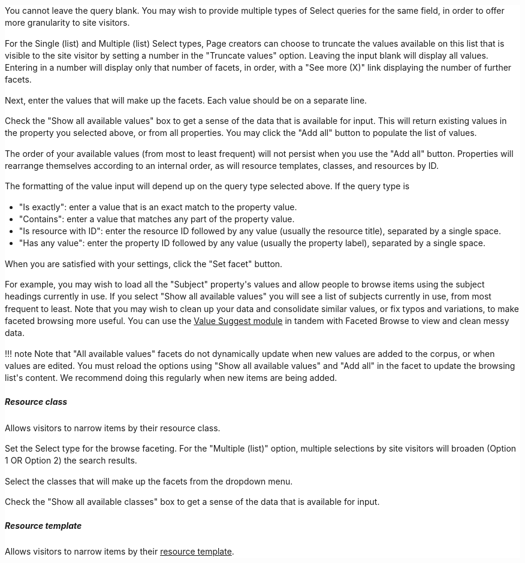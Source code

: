 You cannot leave the query blank. You may wish to provide multiple types of Select queries for the same field, in order to offer more granularity to site visitors.

For the Single (list) and Multiple (list) Select types, Page creators can choose to truncate the values available on this list that is visible to the site visitor by setting a number in the "Truncate values" option. Leaving the input blank will display all values. Entering in a number will display only that number of facets, in order, with a "See more (X)" link displaying the number of further facets.

Next, enter the values that will make up the facets. Each value should be on a separate line.

Check the "Show all available values" box to get a sense of the data that is available for input. This will return existing values in the property you selected above, or from all properties. You may click the "Add all" button to populate the list of values. 

The order of your available values (from most to least frequent) will not persist when you use the "Add all" button. Properties will rearrange themselves according to an internal order, as will resource templates, classes, and resources by ID. 

The formatting of the value input will depend up on the query type selected above. If the query type is

-  "Is exactly": enter a value that is an exact match to the property value.
-  "Contains": enter a value that matches any part of the property value.
-  "Is resource with ID": enter the resource ID followed by any value (usually the resource title), separated by a single space.
-  "Has any value": enter the property ID followed by any value (usually the property label), separated by a single space.

When you are satisfied with your settings, click the "Set facet" button.

For example, you may wish to load all the "Subject" property's values and allow people to browse items using the subject headings currently in use. If you select "Show all available values" you will see a list of subjects currently in use, from most frequent to least. Note that you may wish to clean up your data and consolidate similar values, or fix typos and variations, to make faceted browsing more useful. You can use the [Value Suggest module](../modules/valuesuggest.md) in tandem with Faceted Browse to view and clean messy data.

!!! note
	Note that "All available values" facets do not dynamically update when new values are added to the corpus, or when values are edited. You must reload the options using "Show all available values" and "Add all" in the facet to update the browsing list's content. We recommend doing this regularly when new items are being added.

##### **Resource class** 

Allows visitors to narrow items by their resource class.

Set the Select type for the browse faceting. For the "Multiple (list)" option, multiple selections by site visitors will broaden (Option 1 OR Option 2) the search results. 

Select the classes that will make up the facets from the dropdown menu.

Check the "Show all available classes" box to get a sense of the data that is available for input.

##### **Resource template** 

Allows visitors to narrow items by their [resource template](../content/resource-template.md).
